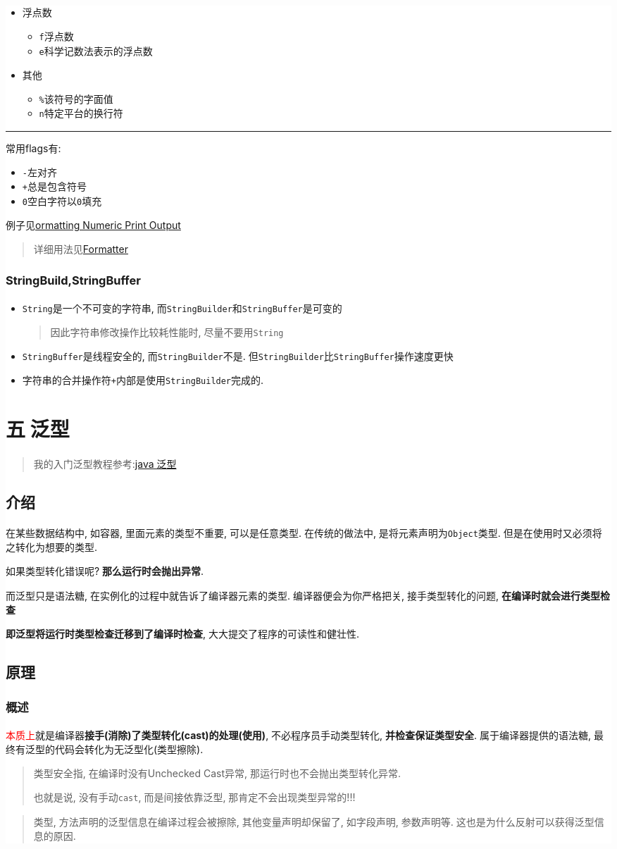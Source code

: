 * 浮点数
  * `f`浮点数
  * `e`科学记数法表示的浮点数

* 其他
  * `%`该符号的字面值
  * `n`特定平台的换行符

-----

常用flags有:

* `-`左对齐
* `+`总是包含符号
* `0`空白字符以`0`填充

例子见[ormatting Numeric Print Output](https://docs.oracle.com/javase/tutorial/java/data/numberformat.html)

> 详细用法见[Formatter](https://docs.oracle.com/javase/8/docs/api/java/util/Formatter.html)

### StringBuild,StringBuffer

* `String`是一个不可变的字符串, 而`StringBuilder`和`StringBuffer`是可变的

  > 因此字符串修改操作比较耗性能时, 尽量不要用`String`

* `StringBuffer`是线程安全的, 而`StringBuilder`不是. 但`StringBuilder`比`StringBuffer`操作速度更快
* 字符串的合并操作符`+`内部是使用`StringBuilder`完成的.

# 五 泛型

> 我的入门泛型教程参考:[java 泛型](https://blog.csdn.net/jdbdh/article/details/82851667)

## 介绍

在某些数据结构中, 如容器, 里面元素的类型不重要, 可以是任意类型. 在传统的做法中, 是将元素声明为`Object`类型. 但是在使用时又必须将之转化为想要的类型. 

如果类型转化错误呢? **那么运行时会抛出异常**.

而泛型只是语法糖, 在实例化的过程中就告诉了编译器元素的类型. 编译器便会为你严格把关, 接手类型转化的问题, **在编译时就会进行类型检查**

**即泛型将运行时类型检查迁移到了编译时检查**, 大大提交了程序的可读性和健壮性.

## 原理

### 概述

<span style="color:red;">本质上</span>就是编译器**接手(消除)了类型转化(cast)的处理(使用)**, 不必程序员手动类型转化, **并检查保证类型安全**. 属于编译器提供的语法糖, 最终有泛型的代码会转化为无泛型化(类型擦除).

> 类型安全指, 在编译时没有Unchecked Cast异常, 那运行时也不会抛出类型转化异常.
>
> 也就是说, 没有手动`cast`, 而是间接依靠泛型, 那肯定不会出现类型异常的!!!

> 类型, 方法声明的泛型信息在编译过程会被擦除, 其他变量声明却保留了, 如字段声明, 参数声明等. 这也是为什么反射可以获得泛型信息的原因.
